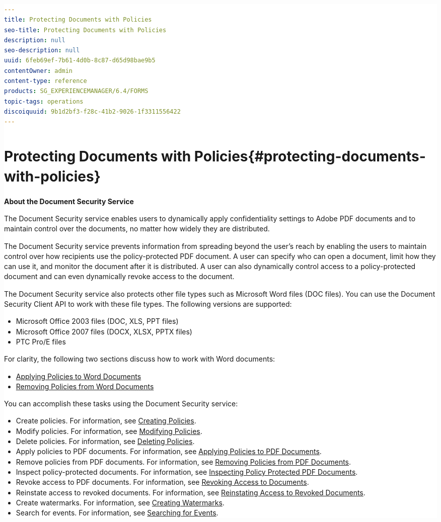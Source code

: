 ```yaml
---
title: Protecting Documents with Policies
seo-title: Protecting Documents with Policies
description: null
seo-description: null
uuid: 6feb69ef-7b61-4d0b-8c87-d65d98bae9b5
contentOwner: admin
content-type: reference
products: SG_EXPERIENCEMANAGER/6.4/FORMS
topic-tags: operations
discoiquuid: 9b1d2bf3-f28c-41b2-9026-1f3311556422
---
```


# Protecting Documents with Policies{#protecting-documents-with-policies}

**About the Document Security Service**

The Document Security service enables users to dynamically apply confidentiality settings to Adobe PDF documents and to maintain control over the documents, no matter how widely they are distributed.

The Document Security service prevents information from spreading beyond the user’s reach by enabling the users to maintain control over how recipients use the policy-protected PDF document. A user can specify who can open a document, limit how they can use it, and monitor the document after it is distributed. A user can also dynamically control access to a policy-protected document and can even dynamically revoke access to the document.

The Document Security service also protects other file types such as Microsoft Word files (DOC files). You can use the Document Security Client API to work with these file types. The following versions are supported:

* Microsoft Office 2003 files (DOC, XLS, PPT files)
* Microsoft Office 2007 files (DOCX, XLSX, PPTX files)
* PTC Pro/E files

For clarity, the following two sections discuss how to work with Word documents:

* [Applying Policies to Word Documents](protecting-documents-policies.md#applying_policies_to_word_documents)
* [Removing Policies from Word Documents](protecting-documents-policies.md#removing_policies_from_word_documents)

You can accomplish these tasks using the Document Security service:

* Create policies. For information, see [Creating Policies](protecting-documents-policies.md#creating_policies).
* Modify policies. For information, see [Modifying Policies](protecting-documents-policies.md#modifying_policies).
* Delete policies. For information, see [Deleting Policies](protecting-documents-policies.md#deleting_policies).
* Apply policies to PDF documents. For information, see [Applying Policies to PDF Documents](protecting-documents-policies.md#applying_policies_to_pdf_documents).
* Remove policies from PDF documents. For information, see [Removing Policies from PDF Documents](protecting-documents-policies.md#removing_policies_from_pdf_documents).
* Inspect policy-protected documents. For information, see [Inspecting Policy Protected PDF Documents](protecting-documents-policies.md#inspecting_policy_protected_pdf_documents).
* Revoke access to PDF documents. For information, see [Revoking Access to Documents](protecting-documents-policies.md#revoking_access_to_documents).
* Reinstate access to revoked documents. For information, see [Reinstating Access to Revoked Documents](protecting-documents-policies.md#reinstating_access_to_revoked_documents).
* Create watermarks. For information, see [Creating Watermarks](protecting-documents-policies.md#creating_watermarks).
* Search for events. For information, see [Searching for Events](protecting-documents-policies.md#searching_for_events).
